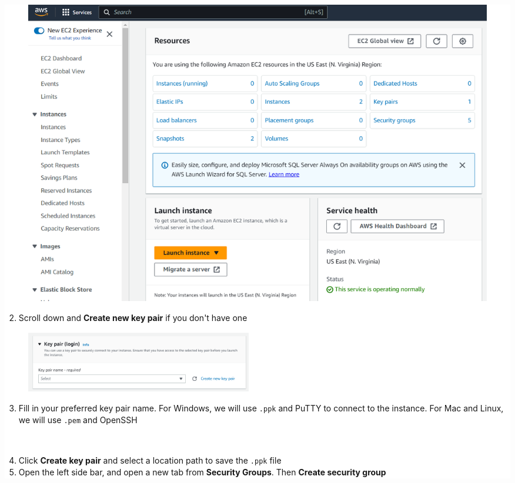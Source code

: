 <figure><img src="../../.gitbook/assets/image (19) (1) (1).png" alt=""><figcaption></figcaption></figure>

2. Scroll down and **Create new key pair** if you don't have one

<figure><img src="../../.gitbook/assets/image (1) (1) (1) (1) (1) (1) (1) (1) (1) (1) (1) (1) (1) (1) (1) (1) (1) (1) (1) (1) (1) (1) (1) (1) (1).png" alt="" width="375"><figcaption></figcaption></figure>

3. Fill in your preferred key pair name. For Windows, we will use `.ppk` and PuTTY to connect to the instance. For Mac and Linux, we will use `.pem` and OpenSSH

<figure><img src="../../.gitbook/assets/image (15) (2) (1).png" alt="" width="370"><figcaption></figcaption></figure>

4. Click **Create key pair** and select a location path to save the `.ppk` file
5. Open the left side bar, and open a new tab from **Security Groups**. Then **Create security group**
